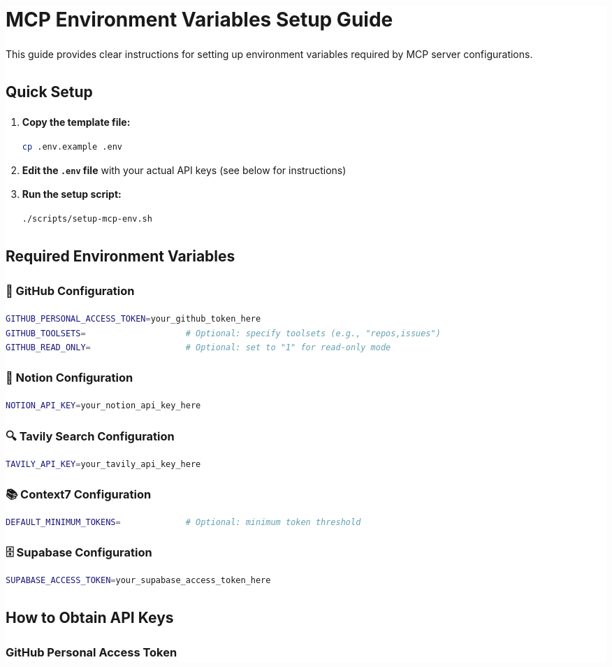 # MCP Environment Variables Setup Guide

This guide provides clear instructions for setting up environment variables required by MCP server configurations.

## Quick Setup

1. **Copy the template file:**
   ```bash
   cp .env.example .env
   ```

2. **Edit the `.env` file** with your actual API keys (see below for instructions)

3. **Run the setup script:**
   ```bash
   ./scripts/setup-mcp-env.sh
   ```

## Required Environment Variables

### 🔧 GitHub Configuration
```bash
GITHUB_PERSONAL_ACCESS_TOKEN=your_github_token_here
GITHUB_TOOLSETS=                    # Optional: specify toolsets (e.g., "repos,issues")
GITHUB_READ_ONLY=                   # Optional: set to "1" for read-only mode
```

### 📝 Notion Configuration
```bash
NOTION_API_KEY=your_notion_api_key_here
```

### 🔍 Tavily Search Configuration
```bash
TAVILY_API_KEY=your_tavily_api_key_here
```

### 📚 Context7 Configuration
```bash
DEFAULT_MINIMUM_TOKENS=             # Optional: minimum token threshold
```

### 🗄️ Supabase Configuration
```bash
SUPABASE_ACCESS_TOKEN=your_supabase_access_token_here
```

## How to Obtain API Keys

### GitHub Personal Access Token
